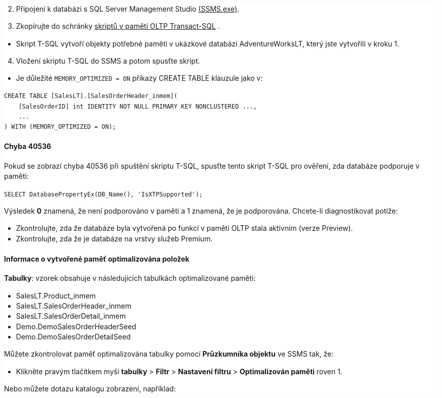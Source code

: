 2. Připojení k databázi s SQL Server Management Studio [(SSMS.exe)](http://msdn.microsoft.com/library/mt238290.aspx).

3. Zkopírujte do schránky [skriptů v paměti OLTP Transact-SQL](https://raw.githubusercontent.com/Microsoft/sql-server-samples/master/samples/features/in-memory/t-sql-scripts/sql_in-memory_oltp_sample.sql) .
 - Skript T-SQL vytvoří objekty potřebné paměti v ukázkové databázi AdventureWorksLT, který jste vytvořili v kroku 1.

4. Vložení skriptu T-SQL do SSMS a potom spusťte skript.
 - Je důležité `MEMORY_OPTIMIZED = ON` příkazy CREATE TABLE klauzule jako v:


```
CREATE TABLE [SalesLT].[SalesOrderHeader_inmem](
    [SalesOrderID] int IDENTITY NOT NULL PRIMARY KEY NONCLUSTERED ...,
    ...
) WITH (MEMORY_OPTIMIZED = ON);
```


#### <a name="error-40536"></a>Chyba 40536


Pokud se zobrazí chyba 40536 při spuštění skriptu T-SQL, spusťte tento skript T-SQL pro ověření, zda databáze podporuje v paměti:


```
SELECT DatabasePropertyEx(DB_Name(), 'IsXTPSupported');
```


Výsledek **0** znamená, že není podporováno v paměti a 1 znamená, že je podporována. Chcete-li diagnostikovat potíže:

- Zkontrolujte, zda že databáze byla vytvořená po funkcí v paměti OLTP stala aktivním (verze Preview).
- Zkontrolujte, zda že je databáze na vrstvy služeb Premium.


#### <a name="about-the-created-memory-optimized-items"></a>Informace o vytvořené paměť optimalizována položek

**Tabulky**: vzorek obsahuje v následujících tabulkách optimalizované paměti:

- SalesLT.Product_inmem
- SalesLT.SalesOrderHeader_inmem
- SalesLT.SalesOrderDetail_inmem
- Demo.DemoSalesOrderHeaderSeed
- Demo.DemoSalesOrderDetailSeed


Můžete zkontrolovat paměť optimalizována tabulky pomocí **Průzkumníka objektu** ve SSMS tak, že:

- Klikněte pravým tlačítkem myši **tabulky** > **Filtr** > **Nastavení filtru** > **Optimalizován paměti** roven 1.


Nebo můžete dotazu katalogu zobrazení, například:
